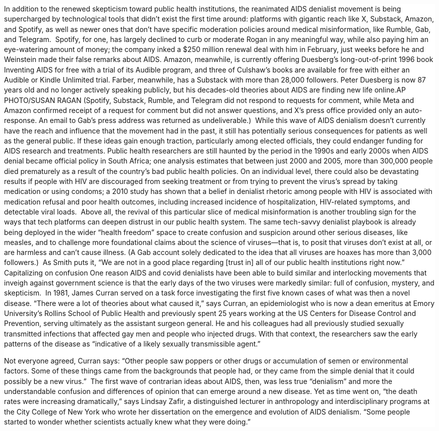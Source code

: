 In addition to the renewed skepticism toward public health institutions, the reanimated AIDS denialist movement is being supercharged by technological tools that didn’t exist the first time around: platforms with gigantic reach like X, Substack, Amazon, and Spotify, as well as newer ones that don’t have specific moderation policies around medical misinformation, like Rumble, Gab, and Telegram.  Spotify, for one, has largely declined to curb or moderate Rogan in any meaningful way, while also paying him an eye-watering amount of money; the company inked a $250 million renewal deal with him in February, just weeks before he and Weinstein made their false remarks about AIDS. Amazon, meanwhile, is currently offering Duesberg’s long-out-of-print 1996 book Inventing AIDS for free with a trial of its Audible program, and three of Culshaw’s books are available for free with either an Audible or Kindle Unlimited trial. Farber, meanwhile, has a Substack with more than 28,000 followers.  Peter Duesberg is now 87 years old and no longer actively speaking publicly, but his decades-old theories about AIDS are finding new life online.AP PHOTO/SUSAN RAGAN   (Spotify, Substack, Rumble, and Telegram did not respond to requests for comment, while Meta and Amazon confirmed receipt of a request for comment but did not answer questions, and X’s press office provided only an auto-response. An email to Gab’s press address was returned as undeliverable.)  While this wave of AIDS denialism doesn’t currently have the reach and influence that the movement had in the past, it still has potentially serious consequences for patients as well as the general public. If these ideas gain enough traction, particularly among elected officials, they could endanger funding for AIDS research and treatments. Public health researchers are still haunted by the period in the 1990s and early 2000s when AIDS denial became official policy in South Africa; one analysis estimates that between just 2000 and 2005, more than 300,000 people died prematurely as a result of the country’s bad public health policies. On an individual level, there could also be devastating results if people with HIV are discouraged from seeking treatment or from trying to prevent the virus’s spread by taking medication or using condoms; a 2010 study has shown that a belief in denialist rhetoric among people with HIV is associated with medication refusal and poor health outcomes, including increased incidence of hospitalization, HIV-related symptoms, and detectable viral loads.   Above all, the revival of this particular slice of medical misinformation is another troubling sign for the ways that tech platforms can deepen distrust in our public health system. The same tech-savvy denialist playbook is already being deployed in the wider “health freedom” space to create confusion and suspicion around other serious diseases, like measles, and to challenge more foundational claims about the science of viruses—that is, to posit that viruses don’t exist at all, or are harmless and can’t cause illness. (A Gab account solely dedicated to the idea that all viruses are hoaxes has more than 3,000 followers.)  As Smith puts it, “We are not in a good place regarding [trust in] all of our public health institutions right now.”  Capitalizing on confusion One reason AIDS and covid denialists have been able to build similar and interlocking movements that inveigh against government science is that the early days of the two viruses were markedly similar: full of confusion, mystery, and skepticism.  In 1981, James Curran served on a task force investigating the first five known cases of what was then a novel disease. “There were a lot of theories about what caused it,” says Curran, an epidemiologist who is now a dean emeritus at Emory University’s Rollins School of Public Health and previously spent 25 years working at the US Centers for Disease Control and Prevention, serving ultimately as the assistant surgeon general. He and his colleagues had all previously studied sexually transmitted infections that affected gay men and people who injected drugs. With that context, the researchers saw the early patterns of the disease as “indicative of a likely sexually transmissible agent.”

Not everyone agreed, Curran says: “Other people saw poppers or other drugs or accumulation of semen or environmental factors. Some of these things came from the backgrounds that people had, or they came from the simple denial that it could possibly be a new virus.”  The first wave of contrarian ideas about AIDS, then, was less true “denialism” and more the understandable confusion and differences of opinion that can emerge around a new disease. Yet as time went on, “the death rates were increasing dramatically,” says Lindsay Zafir, a distinguished lecturer in anthropology and interdisciplinary programs at the City College of New York who wrote her dissertation on the emergence and evolution of AIDS denialism. “Some people started to wonder whether scientists actually knew what they were doing.”
